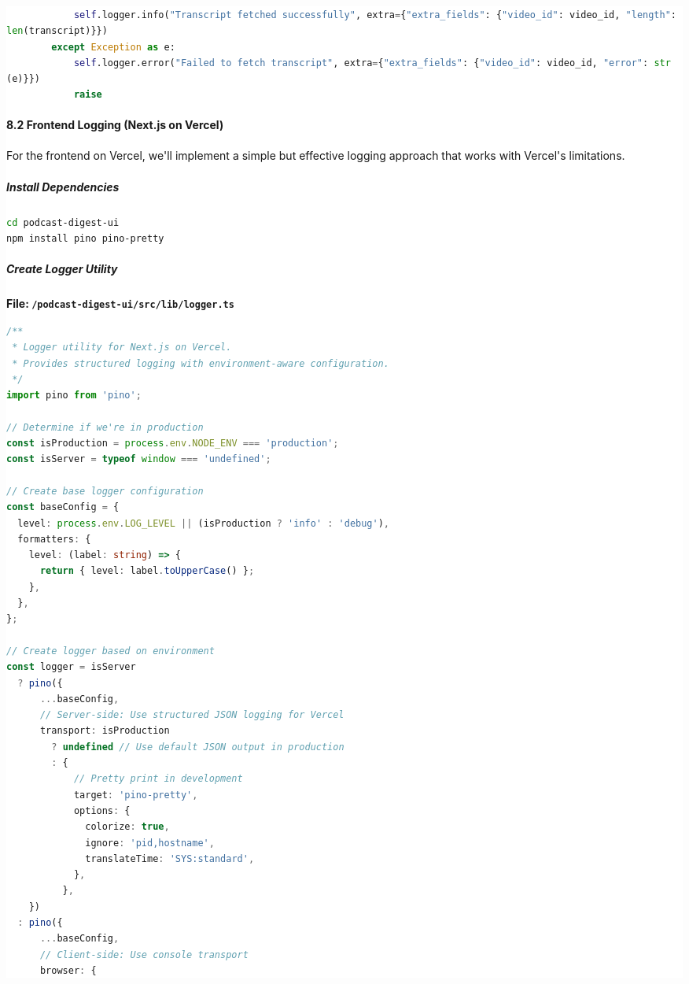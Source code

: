 ```python
            self.logger.info("Transcript fetched successfully", extra={"extra_fields": {"video_id": video_id, "length": len(transcript)}})
        except Exception as e:
            self.logger.error("Failed to fetch transcript", extra={"extra_fields": {"video_id": video_id, "error": str(e)}})
            raise
```

#### 8.2 Frontend Logging (Next.js on Vercel)

For the frontend on Vercel, we'll implement a simple but effective logging approach that works with Vercel's limitations.

##### Install Dependencies

```bash
cd podcast-digest-ui
npm install pino pino-pretty
```

##### Create Logger Utility

**File: `/podcast-digest-ui/src/lib/logger.ts`**

```typescript
/**
 * Logger utility for Next.js on Vercel.
 * Provides structured logging with environment-aware configuration.
 */
import pino from 'pino';

// Determine if we're in production
const isProduction = process.env.NODE_ENV === 'production';
const isServer = typeof window === 'undefined';

// Create base logger configuration
const baseConfig = {
  level: process.env.LOG_LEVEL || (isProduction ? 'info' : 'debug'),
  formatters: {
    level: (label: string) => {
      return { level: label.toUpperCase() };
    },
  },
};

// Create logger based on environment
const logger = isServer
  ? pino({
      ...baseConfig,
      // Server-side: Use structured JSON logging for Vercel
      transport: isProduction
        ? undefined // Use default JSON output in production
        : {
            // Pretty print in development
            target: 'pino-pretty',
            options: {
              colorize: true,
              ignore: 'pid,hostname',
              translateTime: 'SYS:standard',
            },
          },
    })
  : pino({
      ...baseConfig,
      // Client-side: Use console transport
      browser: {
```